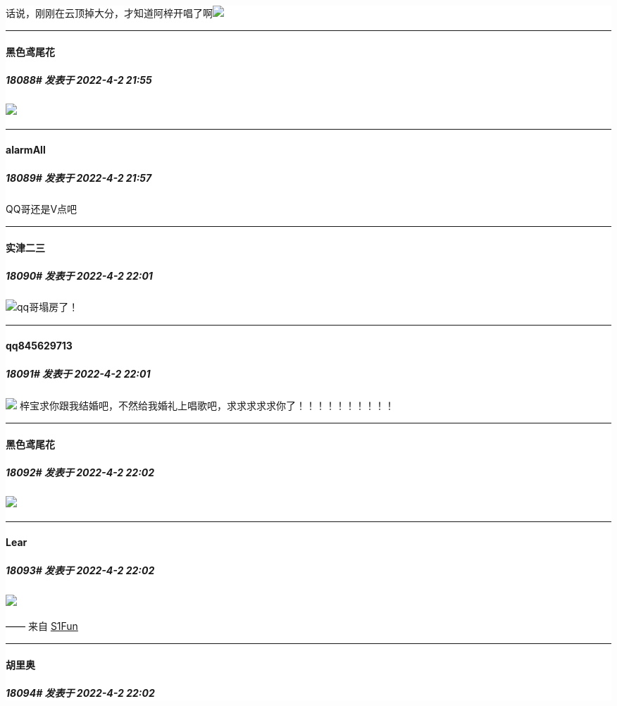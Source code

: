 话说，刚刚在云顶掉大分，才知道阿梓开唱了啊<img src="https://static.saraba1st.com/image/smiley/face2017/117.png" referrerpolicy="no-referrer">

*****

####  黑色鸢尾花  
##### 18088#       发表于 2022-4-2 21:55

<img src="https://static.saraba1st.com/image/smiley/face2017/261.png" referrerpolicy="no-referrer">

*****

####  alarmAll  
##### 18089#       发表于 2022-4-2 21:57

QQ哥还是V点吧



*****

####  实津二三  
##### 18090#       发表于 2022-4-2 22:01

<img src="https://static.saraba1st.com/image/smiley/face2017/182.png" referrerpolicy="no-referrer">qq哥塌房了！



*****

####  qq845629713  
##### 18091#       发表于 2022-4-2 22:01

<img src="https://static.saraba1st.com/image/smiley/face2017/072.png" referrerpolicy="no-referrer"> 梓宝求你跟我结婚吧，不然给我婚礼上唱歌吧，求求求求求你了！！！！！！！！！！

*****

####  黑色鸢尾花  
##### 18092#       发表于 2022-4-2 22:02

<img src="https://static.saraba1st.com/image/smiley/face2017/093.png" referrerpolicy="no-referrer">

*****

####  Lear  
##### 18093#       发表于 2022-4-2 22:02

<img src="https://static.saraba1st.com/image/smiley/face2017/090.png" referrerpolicy="no-referrer">

—— 来自 [S1Fun](https://s1fun.koalcat.com)

*****

####  胡里奥  
##### 18094#       发表于 2022-4-2 22:02
